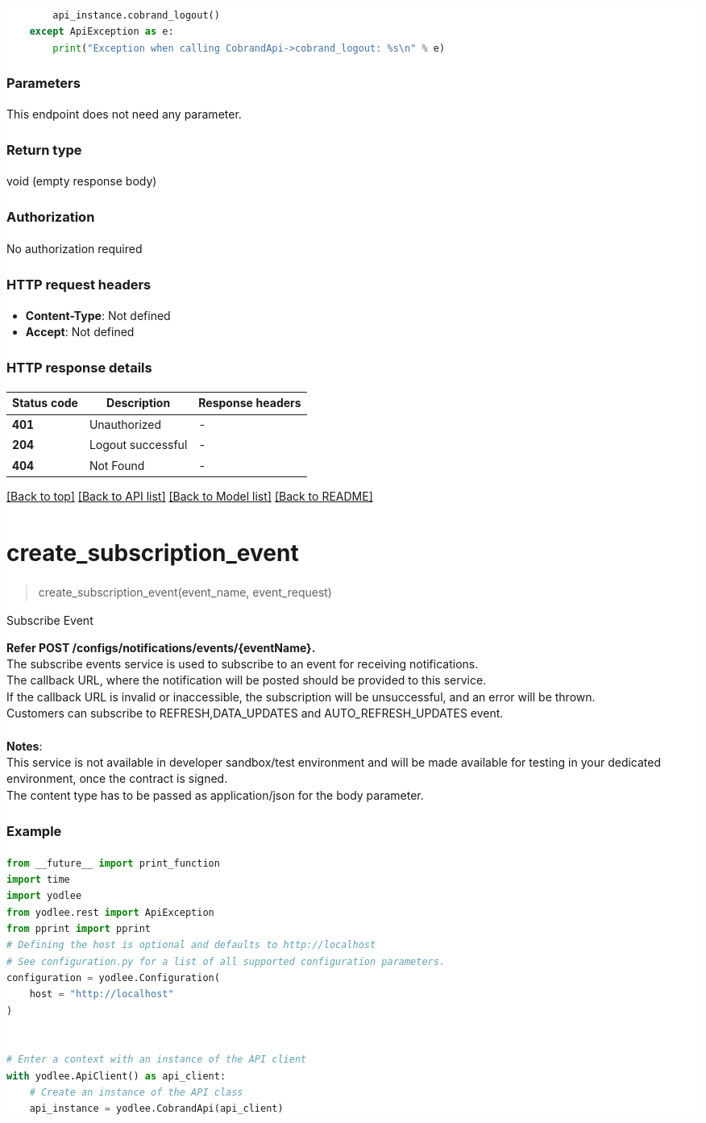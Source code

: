 ```python
        api_instance.cobrand_logout()
    except ApiException as e:
        print("Exception when calling CobrandApi->cobrand_logout: %s\n" % e)
```

### Parameters
This endpoint does not need any parameter.

### Return type

void (empty response body)

### Authorization

No authorization required

### HTTP request headers

 - **Content-Type**: Not defined
 - **Accept**: Not defined

### HTTP response details
| Status code | Description | Response headers |
|-------------|-------------|------------------|
**401** | Unauthorized |  -  |
**204** | Logout successful |  -  |
**404** | Not Found |  -  |

[[Back to top]](#) [[Back to API list]](../README.md#documentation-for-api-endpoints) [[Back to Model list]](../README.md#documentation-for-models) [[Back to README]](../README.md)

# **create_subscription_event**
> create_subscription_event(event_name, event_request)

Subscribe Event

<b>Refer POST /configs/notifications/events/{eventName}.</b><br>The subscribe events service is used to subscribe to an event for receiving notifications.<br>The callback URL, where the notification will be posted should be provided to this service.<br>If the callback URL is invalid or inaccessible, the subscription will be unsuccessful, and an error will be thrown.<br>Customers can subscribe to REFRESH,DATA_UPDATES and AUTO_REFRESH_UPDATES event.<br><br><b>Notes</b>:<br>This service is not available in developer sandbox/test environment and will be made available for testing in your dedicated environment, once the contract is signed.<br>The content type has to be passed as application/json for the body parameter.<br>

### Example

```python
from __future__ import print_function
import time
import yodlee
from yodlee.rest import ApiException
from pprint import pprint
# Defining the host is optional and defaults to http://localhost
# See configuration.py for a list of all supported configuration parameters.
configuration = yodlee.Configuration(
    host = "http://localhost"
)


# Enter a context with an instance of the API client
with yodlee.ApiClient() as api_client:
    # Create an instance of the API class
    api_instance = yodlee.CobrandApi(api_client)
```